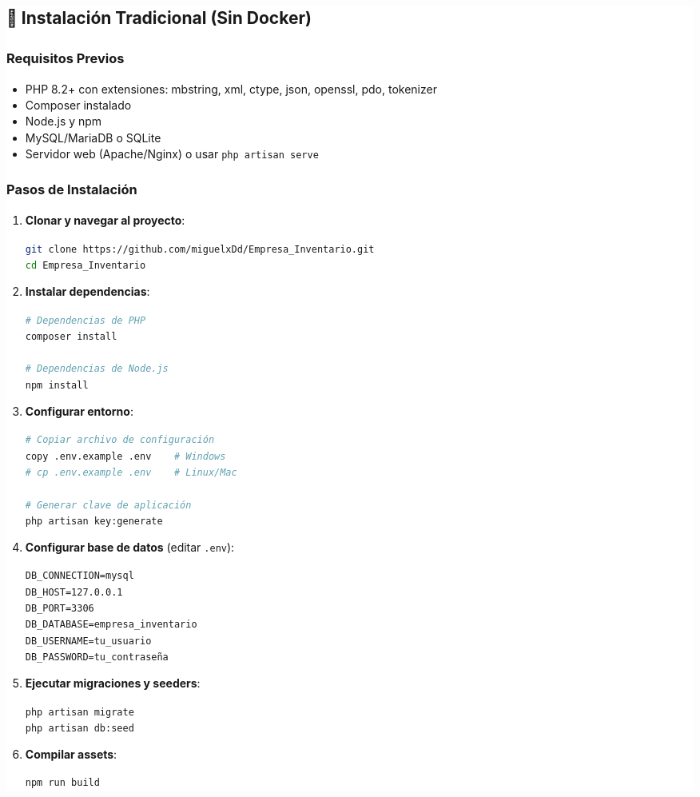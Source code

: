## 🔧 **Instalación Tradicional (Sin Docker)**

### **Requisitos Previos**
- PHP 8.2+ con extensiones: mbstring, xml, ctype, json, openssl, pdo, tokenizer
- Composer instalado
- Node.js y npm
- MySQL/MariaDB o SQLite
- Servidor web (Apache/Nginx) o usar `php artisan serve`

### **Pasos de Instalación**

1. **Clonar y navegar al proyecto**:
   ```bash
   git clone https://github.com/miguelxDd/Empresa_Inventario.git
   cd Empresa_Inventario
   ```

2. **Instalar dependencias**:
   ```bash
   # Dependencias de PHP
   composer install
   
   # Dependencias de Node.js
   npm install
   ```

3. **Configurar entorno**:
   ```bash
   # Copiar archivo de configuración
   copy .env.example .env    # Windows
   # cp .env.example .env    # Linux/Mac
   
   # Generar clave de aplicación
   php artisan key:generate
   ```

4. **Configurar base de datos** (editar `.env`):
   ```env
   DB_CONNECTION=mysql
   DB_HOST=127.0.0.1
   DB_PORT=3306
   DB_DATABASE=empresa_inventario
   DB_USERNAME=tu_usuario
   DB_PASSWORD=tu_contraseña
   ```

5. **Ejecutar migraciones y seeders**:
   ```bash
   php artisan migrate
   php artisan db:seed
   ```

6. **Compilar assets**:
   ```bash
   npm run build
   ```
